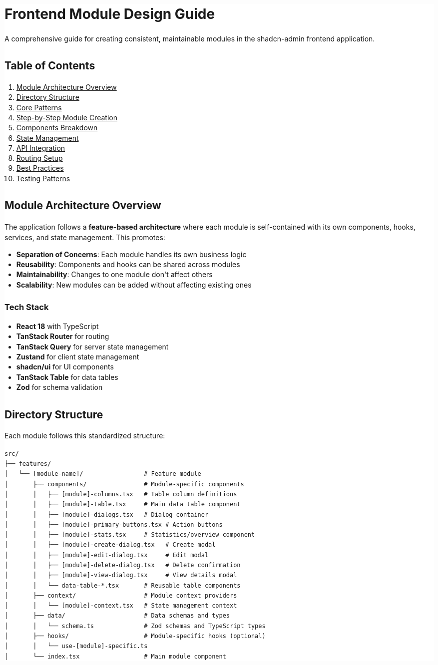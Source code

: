 # Frontend Module Design Guide

A comprehensive guide for creating consistent, maintainable modules in the shadcn-admin frontend application.

## Table of Contents

1. [Module Architecture Overview](#module-architecture-overview)
2. [Directory Structure](#directory-structure)
3. [Core Patterns](#core-patterns)
4. [Step-by-Step Module Creation](#step-by-step-module-creation)
5. [Components Breakdown](#components-breakdown)
6. [State Management](#state-management)
7. [API Integration](#api-integration)
8. [Routing Setup](#routing-setup)
9. [Best Practices](#best-practices)
10. [Testing Patterns](#testing-patterns)

## Module Architecture Overview

The application follows a **feature-based architecture** where each module is self-contained with its own components, hooks, services, and state management. This promotes:

- **Separation of Concerns**: Each module handles its own business logic
- **Reusability**: Components and hooks can be shared across modules
- **Maintainability**: Changes to one module don't affect others
- **Scalability**: New modules can be added without affecting existing ones

### Tech Stack
- **React 18** with TypeScript
- **TanStack Router** for routing
- **TanStack Query** for server state management
- **Zustand** for client state management
- **shadcn/ui** for UI components
- **TanStack Table** for data tables
- **Zod** for schema validation

## Directory Structure

Each module follows this standardized structure:

```
src/
├── features/
│   └── [module-name]/                 # Feature module
│       ├── components/                # Module-specific components
│       │   ├── [module]-columns.tsx   # Table column definitions
│       │   ├── [module]-table.tsx     # Main data table component
│       │   ├── [module]-dialogs.tsx   # Dialog container
│       │   ├── [module]-primary-buttons.tsx # Action buttons
│       │   ├── [module]-stats.tsx     # Statistics/overview component
│       │   ├── [module]-create-dialog.tsx   # Create modal
│       │   ├── [module]-edit-dialog.tsx     # Edit modal
│       │   ├── [module]-delete-dialog.tsx   # Delete confirmation
│       │   ├── [module]-view-dialog.tsx     # View details modal
│       │   └── data-table-*.tsx       # Reusable table components
│       ├── context/                   # Module context providers
│       │   └── [module]-context.tsx   # State management context
│       ├── data/                      # Data schemas and types
│       │   └── schema.ts              # Zod schemas and TypeScript types
│       ├── hooks/                     # Module-specific hooks (optional)
│       │   └── use-[module]-specific.ts
│       └── index.tsx                  # Main module component
```